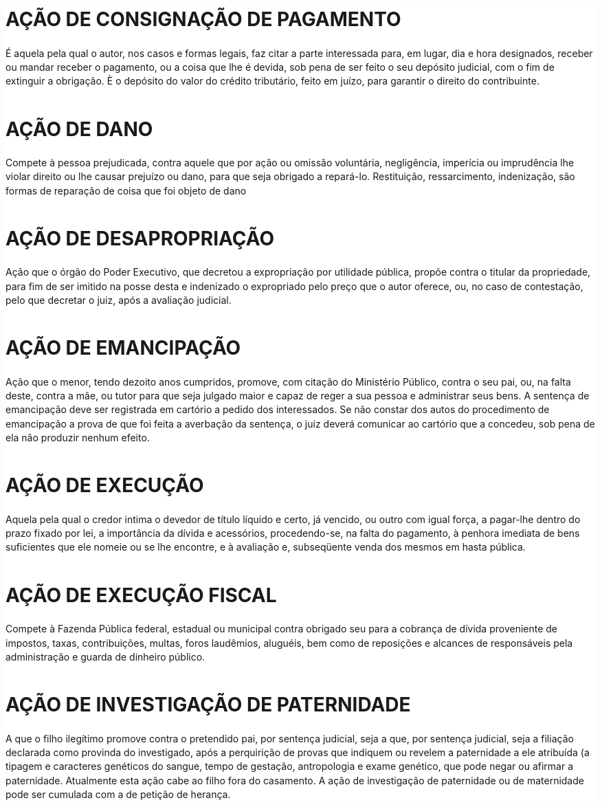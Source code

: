 # AÇÃO DE CONSIGNAÇÃO DE PAGAMENTO
É aquela pela qual o autor, nos casos e formas legais, faz citar a parte interessada para, em lugar, dia e hora designados, receber ou mandar receber o pagamento, ou a coisa que lhe é devida, sob pena de ser feito o seu depósito judicial, com o fim de extinguir a obrigação. È o depósito do valor do crédito tributário, feito em juízo, para garantir o direito do contribuinte.

# AÇÃO DE DANO
Compete à pessoa prejudicada, contra aquele que por ação ou omissão voluntária, negligência, imperícia ou imprudência lhe violar direito ou lhe causar prejuízo ou dano, para que seja obrigado a repará-lo. Restituição, ressarcimento, indenização, são formas de reparação de coisa que foi objeto de dano

# AÇÃO DE DESAPROPRIAÇÃO
Ação que o órgão do Poder Executivo, que decretou a expropriação por utilidade pública, propõe contra o titular da propriedade, para fim de ser imitido na posse desta e indenizado o expropriado pelo preço que o autor oferece, ou, no caso de contestação, pelo que decretar o juiz, após a avaliação judicial.

# AÇÃO DE EMANCIPAÇÃO
Ação que o menor, tendo dezoito anos cumpridos, promove, com citação do Ministério Público, contra o seu pai, ou, na falta deste, contra a mãe, ou tutor para que seja julgado maior e capaz de reger a sua pessoa e administrar seus bens. A sentença de emancipação deve ser registrada em cartório a pedido dos interessados. Se não constar dos autos do procedimento de emancipação a prova de que foi feita a averbação da sentença, o juiz deverá comunicar ao cartório que a concedeu, sob pena de ela não produzir nenhum efeito.

# AÇÃO DE EXECUÇÃO
Aquela pela qual o credor intima o devedor de título líquido e certo, já vencido, ou outro com igual força, a pagar-lhe dentro do prazo fixado por lei, a importância da dívida e acessórios, procedendo-se, na falta do pagamento, à penhora imediata de bens suficientes que ele nomeie ou se lhe encontre, e à avaliação e, subseqüente venda dos mesmos em hasta pública.

# AÇÃO DE EXECUÇÃO FISCAL
Compete à Fazenda Pública federal, estadual ou municipal contra obrigado seu para a cobrança de dívida proveniente de impostos, taxas, contribuições, multas, foros laudêmios, aluguéis, bem como de reposições e alcances de responsáveis pela administração e guarda de dinheiro público.

# AÇÃO DE INVESTIGAÇÃO DE PATERNIDADE
A que o filho ilegítimo promove contra o pretendido pai, por sentença judicial, seja a que, por sentença judicial, seja a filiação declarada como provinda do investigado, após a perquirição de provas que indiquem ou revelem a paternidade a ele atribuída (a tipagem e caracteres genéticos do sangue, tempo de gestação, antropologia e exame genético, que pode negar ou afirmar a paternidade. Atualmente esta ação cabe ao filho fora do casamento. A ação de investigação de paternidade ou de maternidade pode ser cumulada com a de petição de herança.
